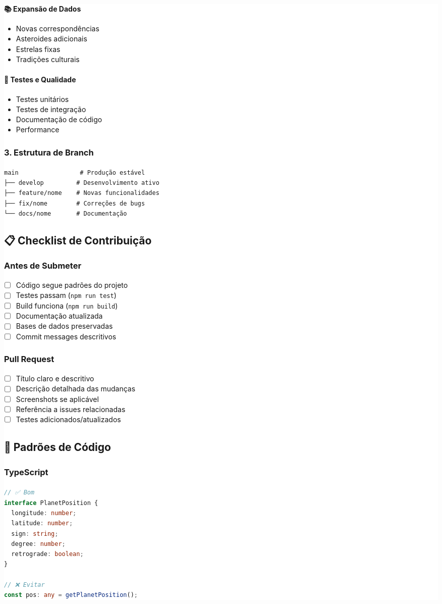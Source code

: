 #### **📚 Expansão de Dados**
- Novas correspondências
- Asteroides adicionais
- Estrelas fixas
- Tradições culturais

#### **🧪 Testes e Qualidade**
- Testes unitários
- Testes de integração
- Documentação de código
- Performance

### **3. Estrutura de Branch**
```
main                 # Produção estável
├── develop         # Desenvolvimento ativo
├── feature/nome    # Novas funcionalidades
├── fix/nome        # Correções de bugs
└── docs/nome       # Documentação
```

## 📋 Checklist de Contribuição

### **Antes de Submeter**
- [ ] Código segue padrões do projeto
- [ ] Testes passam (`npm run test`)
- [ ] Build funciona (`npm run build`)
- [ ] Documentação atualizada
- [ ] Bases de dados preservadas
- [ ] Commit messages descritivos

### **Pull Request**
- [ ] Título claro e descritivo
- [ ] Descrição detalhada das mudanças
- [ ] Screenshots se aplicável
- [ ] Referência a issues relacionadas
- [ ] Testes adicionados/atualizados

## 🔧 Padrões de Código

### **TypeScript**
```typescript
// ✅ Bom
interface PlanetPosition {
  longitude: number;
  latitude: number;
  sign: string;
  degree: number;
  retrograde: boolean;
}

// ❌ Evitar
const pos: any = getPlanetPosition();
```

